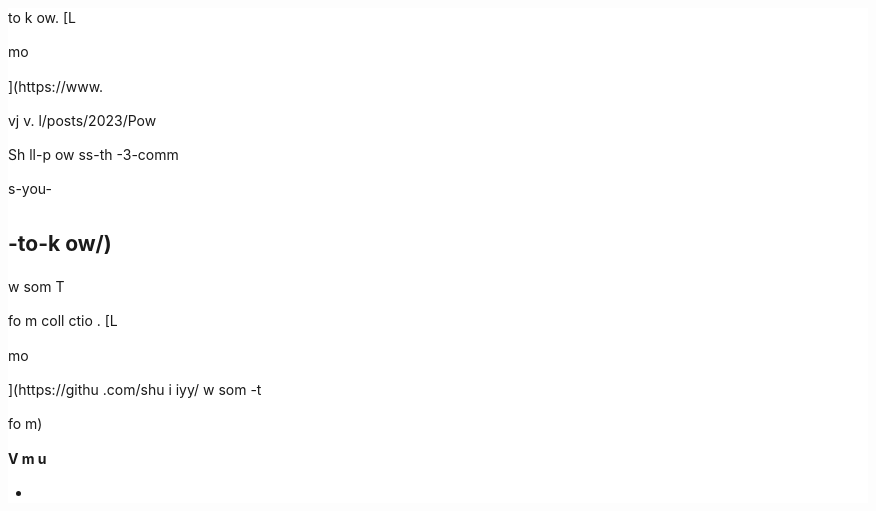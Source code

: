 

 to k
ow. [L



 mo

](https://www.

vj
v.
l/posts/2023/Pow

Sh
ll-p
ow
ss-th
-3-comm


s-you-



-to-k
ow/)
- 
w
som
 T



fo
m coll
ctio
. [L



 mo

](https://githu
.com/shu
i
iyy/
w
som
-t



fo
m)

**V
m
u**

- 
